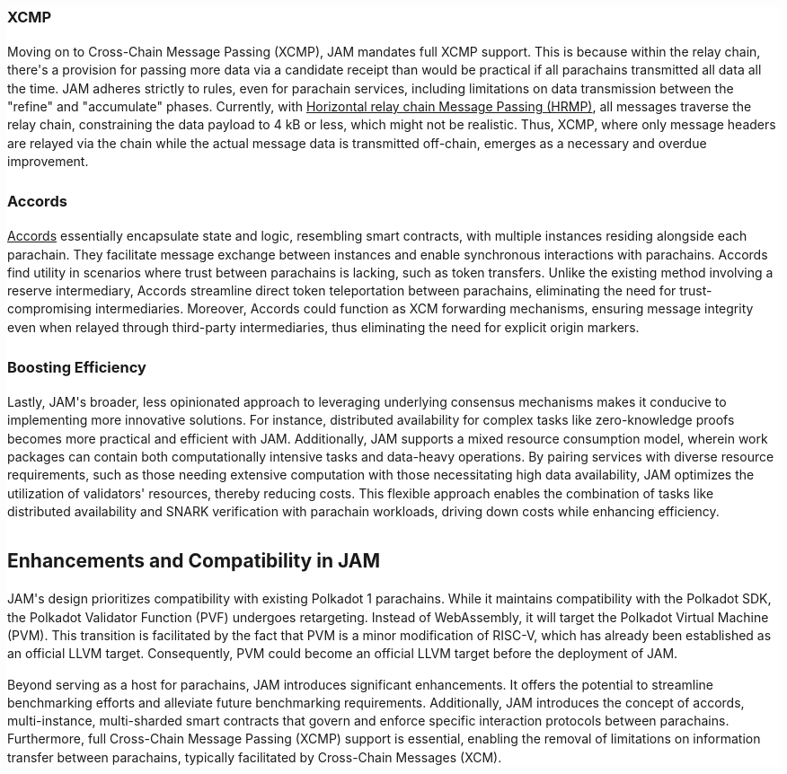 ### XCMP

Moving on to Cross-Chain Message Passing (XCMP), JAM mandates full XCMP support. This is because
within the relay chain, there's a provision for passing more data via a candidate receipt than would
be practical if all parachains transmitted all data all the time. JAM adheres strictly to rules,
even for parachain services, including limitations on data transmission between the "refine" and
"accumulate" phases. Currently, with
[Horizontal relay chain Message Passing (HRMP)](./learn-xcm-transport.md#hrmp-xcmp-lites), all
messages traverse the relay chain, constraining the data payload to 4 kB or less, which might not be
realistic. Thus, XCMP, where only message headers are relayed via the chain while the actual message
data is transmitted off-chain, emerges as a necessary and overdue improvement.

### Accords

[Accords](../general/polkadot-direction.md#xcm-and-accords) essentially encapsulate state and logic,
resembling smart contracts, with multiple instances residing alongside each parachain. They
facilitate message exchange between instances and enable synchronous interactions with parachains.
Accords find utility in scenarios where trust between parachains is lacking, such as token
transfers. Unlike the existing method involving a reserve intermediary, Accords streamline direct
token teleportation between parachains, eliminating the need for trust-compromising intermediaries.
Moreover, Accords could function as XCM forwarding mechanisms, ensuring message integrity even when
relayed through third-party intermediaries, thus eliminating the need for explicit origin markers.

### Boosting Efficiency

Lastly, JAM's broader, less opinionated approach to leveraging underlying consensus mechanisms makes
it conducive to implementing more innovative solutions. For instance, distributed availability for
complex tasks like zero-knowledge proofs becomes more practical and efficient with JAM.
Additionally, JAM supports a mixed resource consumption model, wherein work packages can contain
both computationally intensive tasks and data-heavy operations. By pairing services with diverse
resource requirements, such as those needing extensive computation with those necessitating high
data availability, JAM optimizes the utilization of validators' resources, thereby reducing costs.
This flexible approach enables the combination of tasks like distributed availability and SNARK
verification with parachain workloads, driving down costs while enhancing efficiency.

## Enhancements and Compatibility in JAM

JAM's design prioritizes compatibility with existing Polkadot 1 parachains. While it maintains
compatibility with the Polkadot SDK, the Polkadot Validator Function (PVF) undergoes retargeting.
Instead of WebAssembly, it will target the Polkadot Virtual Machine (PVM). This transition is
facilitated by the fact that PVM is a minor modification of RISC-V, which has already been
established as an official LLVM target. Consequently, PVM could become an official LLVM target
before the deployment of JAM.

Beyond serving as a host for parachains, JAM introduces significant enhancements. It offers the
potential to streamline benchmarking efforts and alleviate future benchmarking requirements.
Additionally, JAM introduces the concept of accords, multi-instance, multi-sharded smart contracts
that govern and enforce specific interaction protocols between parachains. Furthermore, full
Cross-Chain Message Passing (XCMP) support is essential, enabling the removal of limitations on
information transfer between parachains, typically facilitated by Cross-Chain Messages (XCM).

